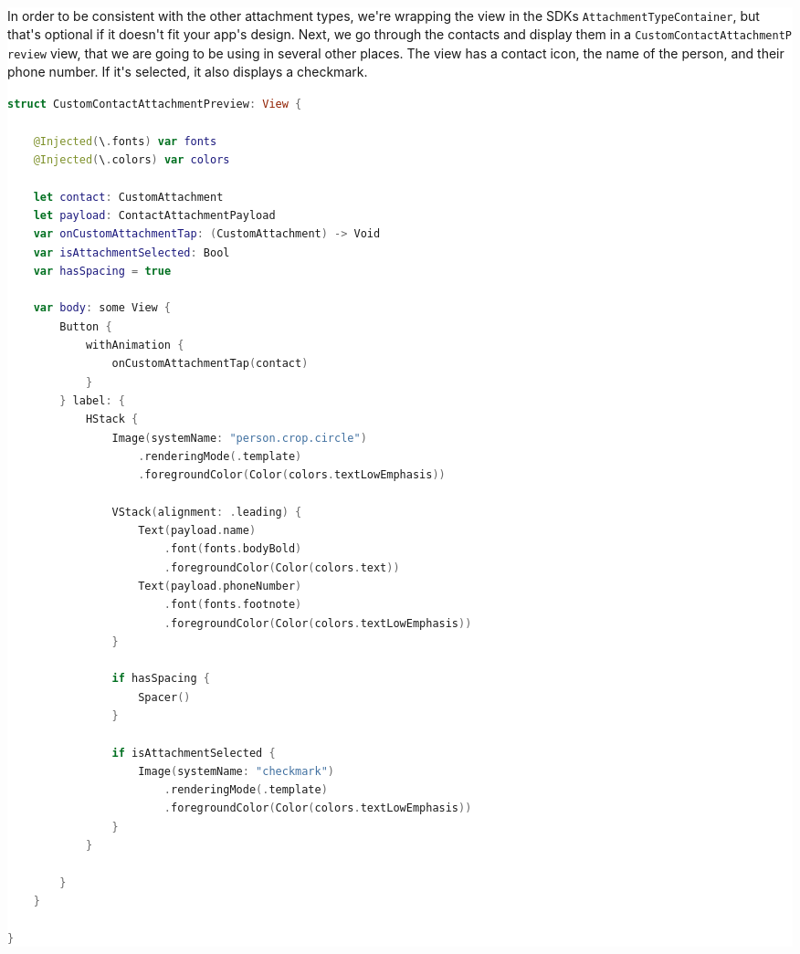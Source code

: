```swift
```

In order to be consistent with the other attachment types, we're wrapping the view in the SDKs `AttachmentTypeContainer`, but that's optional if it doesn't fit your app's design. Next, we go through the contacts and display them in a `CustomContactAttachmentPreview` view, that we are going to be using in several other places. The view has a contact icon, the name of the person, and their phone number. If it's selected, it also displays a checkmark.

```swift
struct CustomContactAttachmentPreview: View {

    @Injected(\.fonts) var fonts
    @Injected(\.colors) var colors

    let contact: CustomAttachment
    let payload: ContactAttachmentPayload
    var onCustomAttachmentTap: (CustomAttachment) -> Void
    var isAttachmentSelected: Bool
    var hasSpacing = true

    var body: some View {
        Button {
            withAnimation {
                onCustomAttachmentTap(contact)
            }
        } label: {
            HStack {
                Image(systemName: "person.crop.circle")
                    .renderingMode(.template)
                    .foregroundColor(Color(colors.textLowEmphasis))

                VStack(alignment: .leading) {
                    Text(payload.name)
                        .font(fonts.bodyBold)
                        .foregroundColor(Color(colors.text))
                    Text(payload.phoneNumber)
                        .font(fonts.footnote)
                        .foregroundColor(Color(colors.textLowEmphasis))
                }

                if hasSpacing {
                    Spacer()
                }

                if isAttachmentSelected {
                    Image(systemName: "checkmark")
                        .renderingMode(.template)
                        .foregroundColor(Color(colors.textLowEmphasis))
                }
            }

        }
    }

}
```
